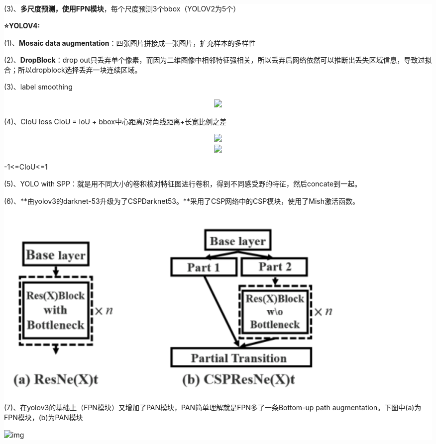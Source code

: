 (3)、**多尺度预测，使用FPN模块**，每个尺度预测3个bbox（YOLOV2为5个）

**⭐YOLOV4:**

(1)、**Mosaic data augmentation**：四张图片拼接成一张图片，扩充样本的多样性

(2)、**DropBlock**：drop out只丢弃单个像素，而因为二维图像中相邻特征强相关，所以丢弃后网络依然可以推断出丢失区域信息，导致过拟合；所以dropblock选择丢弃一块连续区域。

(3)、label smoothing

<center>
<img src="https://pica.zhimg.com/80/v2-f954f7a76bd9229a12759f842a73c25a_720w.png?source=d16d100b" width=85%/>
</center>

 (4)、CIoU loss
CIoU = IoU + bbox中心距离/对角线距离+长宽比例之差

<center>
<img src="https://picx.zhimg.com/80/v2-8c62246e2f50dd84c2f3d7838db0a2b7_720w.png?source=d16d100b"/>
</center>
<center>
<img src="https://pica.zhimg.com/80/v2-38c65e60839b41a6099dce2a96bd0d4f_720w.png?source=d16d100b"/>
</center>


-1<=CIoU<=1

 (5)、YOLO with SPP：就是用不同大小的卷积核对特征图进行卷积，得到不同感受野的特征，然后concate到一起。

 (6)、**由yolov3的darknet-53升级为了CSPDarknet53。**采用了CSP网络中的CSP模块，使用了Mish激活函数。

![image-20240328195903958](images\csp.png)

 (7)、在yolov3的基础上（FPN模块）又增加了PAN模块，PAN简单理解就是FPN多了一条Bottom-up path augmentation。下图中(a)为FPN模块，(b)为PAN模块

![img](https://img-blog.csdnimg.cn/20201203104200485.png?x-oss-process=image/watermark,type_ZmFuZ3poZW5naGVpdGk,shadow_10,text_aHR0cHM6Ly9ibG9nLmNzZG4ubmV0L2ZseWZpc2gxOTg2,size_16,color_FFFFFF,t_70#pic_center)
